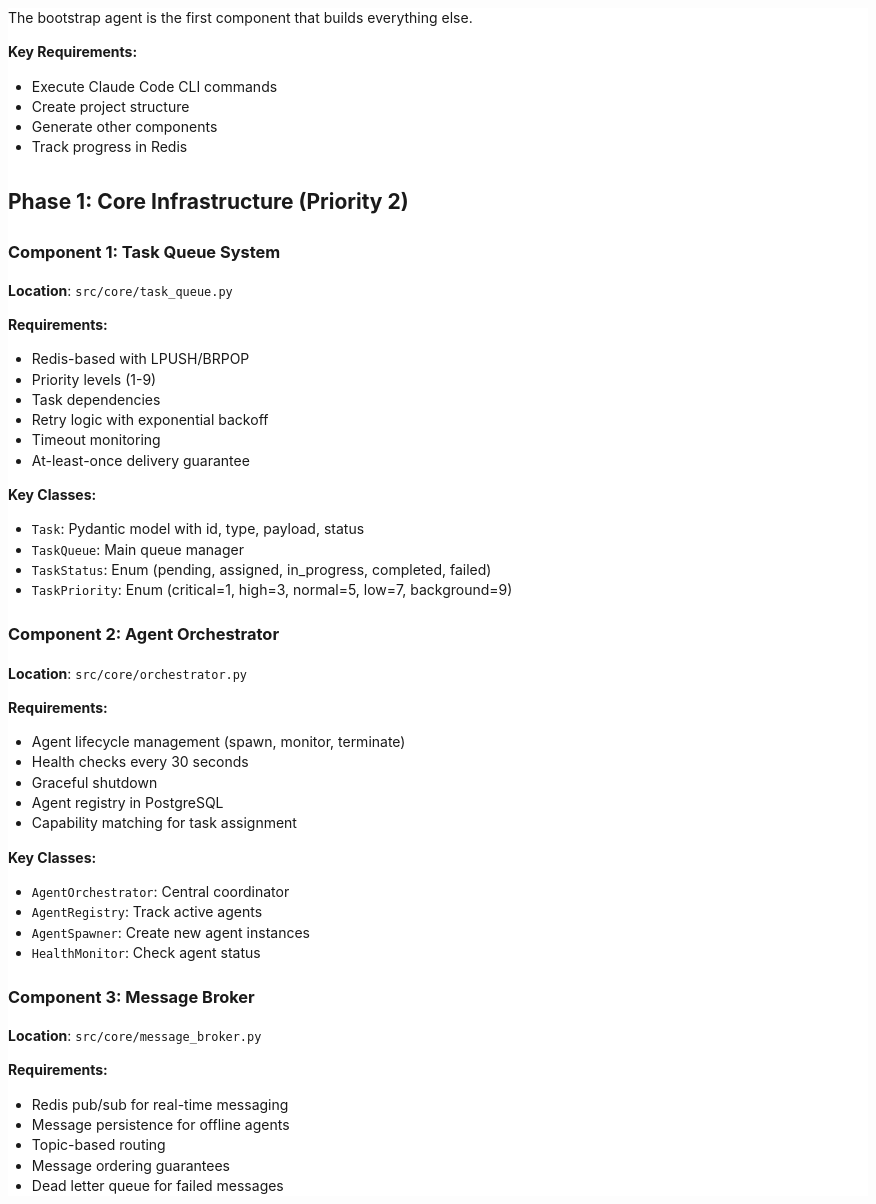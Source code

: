 The bootstrap agent is the first component that builds everything else.

**Key Requirements:**
- Execute Claude Code CLI commands
- Create project structure
- Generate other components
- Track progress in Redis

## Phase 1: Core Infrastructure (Priority 2)

### Component 1: Task Queue System
**Location**: `src/core/task_queue.py`

**Requirements:**
- Redis-based with LPUSH/BRPOP
- Priority levels (1-9)
- Task dependencies
- Retry logic with exponential backoff
- Timeout monitoring
- At-least-once delivery guarantee

**Key Classes:**
- `Task`: Pydantic model with id, type, payload, status
- `TaskQueue`: Main queue manager
- `TaskStatus`: Enum (pending, assigned, in_progress, completed, failed)
- `TaskPriority`: Enum (critical=1, high=3, normal=5, low=7, background=9)

### Component 2: Agent Orchestrator
**Location**: `src/core/orchestrator.py`

**Requirements:**
- Agent lifecycle management (spawn, monitor, terminate)
- Health checks every 30 seconds
- Graceful shutdown
- Agent registry in PostgreSQL
- Capability matching for task assignment

**Key Classes:**
- `AgentOrchestrator`: Central coordinator
- `AgentRegistry`: Track active agents
- `AgentSpawner`: Create new agent instances
- `HealthMonitor`: Check agent status

### Component 3: Message Broker
**Location**: `src/core/message_broker.py`

**Requirements:**
- Redis pub/sub for real-time messaging
- Message persistence for offline agents
- Topic-based routing
- Message ordering guarantees
- Dead letter queue for failed messages
